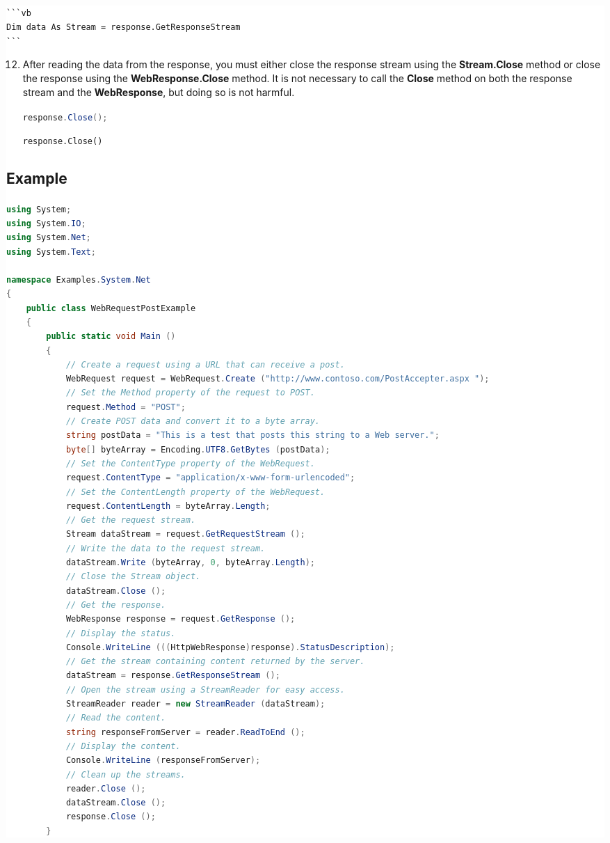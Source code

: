     ```vb  
    Dim data As Stream = response.GetResponseStream  
    ```  
  
12. After reading the data from the response, you must either close the response stream using the **Stream.Close** method or close the response using the **WebResponse.Close** method. It is not necessary to call the **Close** method on both the response stream and the **WebResponse**, but doing so is not harmful.  
  
    ```csharp  
    response.Close();  
    ```  
  
    ```vb  
    response.Close()  
    ```  
  
## Example  
  
```csharp  
using System;  
using System.IO;  
using System.Net;  
using System.Text;  
  
namespace Examples.System.Net  
{  
    public class WebRequestPostExample  
    {  
        public static void Main ()  
        {  
            // Create a request using a URL that can receive a post.   
            WebRequest request = WebRequest.Create ("http://www.contoso.com/PostAccepter.aspx ");  
            // Set the Method property of the request to POST.  
            request.Method = "POST";  
            // Create POST data and convert it to a byte array.  
            string postData = "This is a test that posts this string to a Web server.";  
            byte[] byteArray = Encoding.UTF8.GetBytes (postData);  
            // Set the ContentType property of the WebRequest.  
            request.ContentType = "application/x-www-form-urlencoded";  
            // Set the ContentLength property of the WebRequest.  
            request.ContentLength = byteArray.Length;  
            // Get the request stream.  
            Stream dataStream = request.GetRequestStream ();  
            // Write the data to the request stream.  
            dataStream.Write (byteArray, 0, byteArray.Length);  
            // Close the Stream object.  
            dataStream.Close ();  
            // Get the response.  
            WebResponse response = request.GetResponse ();  
            // Display the status.  
            Console.WriteLine (((HttpWebResponse)response).StatusDescription);  
            // Get the stream containing content returned by the server.  
            dataStream = response.GetResponseStream ();  
            // Open the stream using a StreamReader for easy access.  
            StreamReader reader = new StreamReader (dataStream);  
            // Read the content.  
            string responseFromServer = reader.ReadToEnd ();  
            // Display the content.  
            Console.WriteLine (responseFromServer);  
            // Clean up the streams.  
            reader.Close ();  
            dataStream.Close ();  
            response.Close ();  
        }  
```
